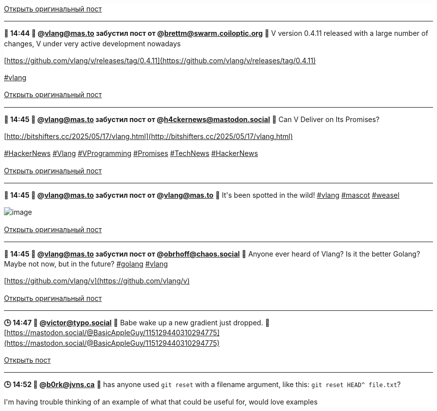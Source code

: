 [Открыть оригинальный пост](https://mastodon.social/@h4ckernews/115118702893357034)

----
**🔄 14:44 👤 @vlang@mas.to забустил пост от @brettm@swarm.coiloptic.org**
💬 V version 0.4.11 released with a large number of changes, V under very active development nowadays

[https://github.com/vlang/v/releases/tag/0.4.11](https://github.com/vlang/v/releases/tag/0.4.11)

[#vlang](https://swarm.coiloptic.org?t=vlang)

[Открыть оригинальный пост](https://swarm.coiloptic.org/brettm/p/1750372637.499061)

----
**🔄 14:45 👤 @vlang@mas.to забустил пост от @h4ckernews@mastodon.social**
💬 Can V Deliver on Its Promises?

[http://bitshifters.cc/2025/05/17/vlang.html](http://bitshifters.cc/2025/05/17/vlang.html)

[#HackerNews](https://mastodon.social/tags/HackerNews) [#Vlang](https://mastodon.social/tags/Vlang) [#VProgramming](https://mastodon.social/tags/VProgramming) [#Promises](https://mastodon.social/tags/Promises) [#TechNews](https://mastodon.social/tags/TechNews) [#HackerNews](https://mastodon.social/tags/HackerNews)

[Открыть оригинальный пост](https://mastodon.social/@h4ckernews/114526091611164955)

----
**🔄 14:45 👤 @vlang@mas.to забустил пост от @vlang@mas.to**
💬 It's been spotted in the wild! [#vlang](https://mas.to/tags/vlang) [#mascot](https://mas.to/tags/mascot) [#weasel](https://mas.to/tags/weasel)

![image](https://cdn.fosstodon.org/cache/media_attachments/files/114/313/494/978/430/302/original/6e0de0236cfdfc06.png)

[Открыть оригинальный пост](https://mas.to/@vlang/114313494954062784)

----
**🔄 14:45 👤 @vlang@mas.to забустил пост от @obrhoff@chaos.social**
💬 Anyone ever heard of Vlang? Is it the better Golang? Maybe not now, but in the future?
[#golang](https://chaos.social/tags/golang) [#vlang](https://chaos.social/tags/vlang)

[https://github.com/vlang/v](https://github.com/vlang/v)

[Открыть оригинальный пост](https://chaos.social/@obrhoff/113794667973629716)

----
**🕒 14:47 👤 @victor@typo.social**
💬 Babe wake up a new gradient just dropped. 🎨
[https://mastodon.social/@BasicAppleGuy/115129440310294775](https://mastodon.social/@BasicAppleGuy/115129440310294775)

[Открыть пост](https://typo.social/@victor/115129585412789627)

----
**🕒 14:52 👤 @b0rk@jvns.ca**
💬 has anyone used `git reset` with a filename argument, like this: `git reset HEAD^ file.txt`?

I'm having trouble thinking of an example of what that could be useful for, would love examples
